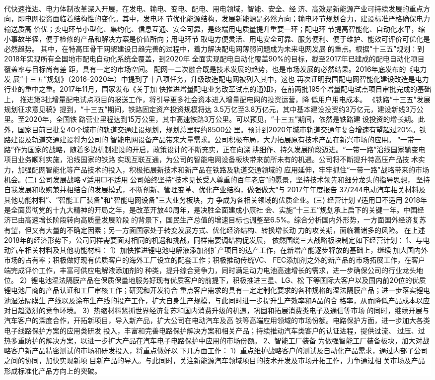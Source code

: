 代快速推进、电力体制改革深入开展，在发电、输电、变电、配电、用电领域，智能、安全、经
济、高效是新能源产业可持续发展的重点方向，即电网投资面临着结构性的变化。其中，发电环
节优化能源结构，发展新能源是必然方向；输电环节规划合力，建设标准严格确保电力输送质高
价优；变电环节小型化、集约化、信息互通、安全可靠，是终端用电质量提升重要一环；配电环
节提高智能化、自动化水平，缩小事故半径，便于检修的产品和解决方案是价值所向；用电环节
取电方便灵活、用电安全可靠、服务便利、便于维护、能效可评价可优化是必然趋势。
其中，在特高压骨干网架建设日趋完善的过程中，着力解决配电网薄弱问题成为未来电网发展
的重点。根据“十三五”规划：到2018年实现所有全国地市配电自动化系统全覆盖，到2020年
全面实现配电自动化覆盖90%的目标，截至2017年已建成的配电自动化项目覆盖率与目标尚有差
距，具有一定的市场空间。
配网一二次融合既是技术发展的趋势，也是市场发展的必然结果。2016年底发布的《电力发
展“十三五”规划》（2016-2020年）中提到了十八项任务，升级改造配电网被列入其中，这也
再次证明我国配电网智能化建设改造是电力行业的重中之重。2017年11月，国家发布《关于加
快推进增量配电业务改革试点的通知》，在前两批195个增量配电试点项目审批完成的基础上，
推进第3批增量配电试点项目的报送工作，将引导更多社会资本进入增量配电网的投资运营，降
低用户用电成本。
《铁路“十三五”发展规划征求意见稿》提到，“十三五”期间，铁路固定资产投资规模将达
3.5万亿至3.8万亿元，其中基本建设投资约3万亿元，建设新线3万公里。至2020年，全国铁
路营业里程达到15万公里，其中高速铁路3万公里。可以预见，“十三五”期间，依然是铁路建
设投资的增长期。此外，国家目前已批复40个城市的轨道交通建设规划，规划总里程约8500公
里。预计到2020年城市轨道交通年复合增速有望超过20%。铁路建设及轨道交通建设将为公司的
智能电网设备产品带来大量需求。公司积极布局，大力拓展原有技术产品在新兴市场的应用。
“一带一路”作为国家的战略，随着多边机制建设的开启，政策设计的不断充实，正在向深
耕细作、持久发展阶段迈进。“一带一路”沿线国家输变电项目业务顺利实施，沿线国家的铁路
实现互联互通，为公司的智能电网设备板块带来前所未有的机遇。公司将不断提升特高压产品技
术实力，加强配网智能化等产品技术的投入，积极拓展新技术和新产品在铁路及轨道交通领域的
应用延伸，牢牢抓住“一带一路”战略带来的市场机会。(二)
公司发展战略
√适用□不适用
公司始终坚持“技术见长受人尊重的百年老店”的愿景，坚持技术领先和细分龙头的指导思想，
坚持自我发展和收购兼并相结合的发展模式，不断创新、管理变革、优化产业结构，做强做大“与
2017年年度报告
37/244电动汽车相关材料及其他功能材料”、“智能工厂装备”和“智能电网设备”三大业务板块，力
争成为各相关领域的优质企业。(三)
经营计划
√适用□不适用
2018年是全面贯彻党的十九大精神的开局之年，是改革开放40周年，是决胜全面建成小康社
会、实施“十三五”规划承上启下的关键一年。中国经济已由高速增长阶段转向高质量发展阶段
的背景下，国民生产总值的增速目标也调整至6.5%。综合分析国内外形势，一方面国外经济复苏
有望，但又有大量的不确定因素；另一方面国家处于转变发展方式、优化经济结构、转换增长动
力的攻关期，面临着诸多的风险。
在上述2018年的经济形势下，公司同样需要面对相同的机遇和挑战，同样需要调结构促发展，
依然围绕三大战略板块制定如下经营计划：
1、与电动汽车相关材料及其他功能材料：
1）加快推进锂电池电解液添加剂扩产项目的达产工作，在新增产能逐步释放的基础上，继续
加大国内外市场的占有率；积极做好现有优质客户的海外工厂设立的配套工作；积极推动传统VC、
FEC添加剂之外的新产品的市场拓展工作，在客户端完成评价工作，丰富可供应电解液添加剂的
种类，提升综合竞争力，同时满足动力电池高速增长的需求，进一步确保公司的行业龙头地位。
2）锂电池湿法隔膜产品在保质保量地服务好现有优质客户的前提下，积极推进三星、LG、松
下等国际大客户以及国内前20位的优质锂电池厂商的产品认证和工厂审核工作；研究和开发符合
重点客户需求的具有一定定制化要求的各种规格的湿法隔膜产品；进一步落实锂电池湿法隔膜生
产线以及涂布生产线的投产工作，扩大自身生产规模，与此同时进一步提升生产效率和A品的合
格率，从而降低产品成本以应对日趋激烈的竞争环境。
3）热缩材料紧抓世界经济复苏和国内消费升级的机遇，巩固和拓展消费类电子及通信等市场
的同时，继续开展与汽车客户的深度合作，开拓新项目，导入新产品，扩大公司在电动汽车及高
铁等高端应用领域的市场份额。电路保护方面，进一步加大各类电子线路保护方案的应用类研发
投入，丰富和完善电路保护解决方案和相关产品；持续推动汽车类客户的认证进程，提供过流、
过压、过热多重防护的解决方案，以进一步扩大产品在汽车电子电路保护中应用的市场份额。
2、智能工厂装备
为做强智能工厂装备板块，加大对战略客户新产品精密测试的市场和研发投入，将重点做好以
下几方面工作：
1）重点维护战略客户的测试及自动化产品需求，通过内部子公司之间的协同，加快实现新项
目新产品的导入。与此同时，关注新能源汽车领域项目的技术开发及市场开拓工作，力争通过相
关市场及产品形成标准化产品方向上的突破。